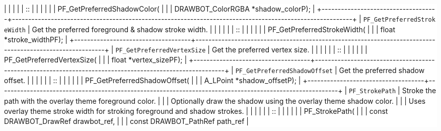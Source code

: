 |                                    |                                                                                                         |
|                                    | ::                                                                                                      |
|                                    |                                                                                                         |
|                                    |   PF_GetPreferredShadowColor(                                                                           |
|                                    |     DRAWBOT_ColorRGBA  *shadow_colorP);                                                                 |
+------------------------------------+---------------------------------------------------------------------------------------------------------+
| ``PF_GetPreferredStrokeWidth``     | Get the preferred foreground & shadow stroke width.                                                     |
|                                    |                                                                                                         |
|                                    | ::                                                                                                      |
|                                    |                                                                                                         |
|                                    |   PF_GetPreferredStrokeWidth(                                                                           |
|                                    |     float  *stroke_widthPF);                                                                            |
+------------------------------------+---------------------------------------------------------------------------------------------------------+
| ``PF_GetPreferredVertexSize``      | Get the preferred vertex size.                                                                          |
|                                    |                                                                                                         |
|                                    | ::                                                                                                      |
|                                    |                                                                                                         |
|                                    |   PF_GetPreferredVertexSize(                                                                            |
|                                    |     float  *vertex_sizePF);                                                                             |
+------------------------------------+---------------------------------------------------------------------------------------------------------+
| ``PF_GetPreferredShadowOffset``    | Get the preferred shadow offset.                                                                        |
|                                    |                                                                                                         |
|                                    | ::                                                                                                      |
|                                    |                                                                                                         |
|                                    |   PF_GetPreferredShadowOffset(                                                                          |
|                                    |     A_LPoint  *shadow_offsetP);                                                                         |
+------------------------------------+---------------------------------------------------------------------------------------------------------+
| ``PF_StrokePath``                  | Stroke the path with the overlay theme foreground color.                                                |
|                                    | Optionally draw the shadow using the overlay theme shadow color.                                        |
|                                    | Uses overlay theme stroke width for stroking foreground and shadow strokes.                             |
|                                    |                                                                                                         |
|                                    | ::                                                                                                      |
|                                    |                                                                                                         |
|                                    |   PF_StrokePath(                                                                                        |
|                                    |     const DRAWBOT_DrawRef  drawbot_ref,                                                                 |
|                                    |     const DRAWBOT_PathRef  path_ref                                                                     |